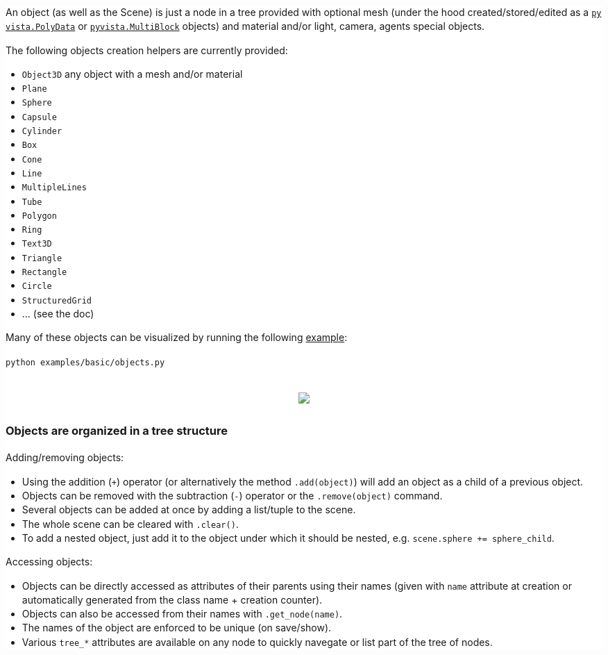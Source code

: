 An object (as well as the Scene) is just a node in a tree provided with optional mesh (under the hood created/stored/edited as a [`pyvista.PolyData`](https://docs.pyvista.org/api/core/_autosummary/pyvista.PolyData.html#pyvista-polydata) or [`pyvista.MultiBlock`](https://docs.pyvista.org/api/core/_autosummary/pyvista.MultiBlock.html#pyvista-multiblock) objects) and material and/or light, camera, agents special objects.

The following objects creation helpers are currently provided:
- `Object3D` any object with a mesh and/or material
- `Plane`
- `Sphere`
- `Capsule`
- `Cylinder`
- `Box`
- `Cone`
- `Line`
- `MultipleLines`
- `Tube`
- `Polygon`
- `Ring`
- `Text3D`
- `Triangle`
- `Rectangle`
- `Circle`
- `StructuredGrid`
- ... (see the doc)

Many of these objects can be visualized by running the following [example](https://github.com/huggingface/simulate/tree/main/examples/objects.py):
```
python examples/basic/objects.py
```
<p align="center">
    <br>
    <img src="https://user-images.githubusercontent.com/10695622/191562825-49d4c692-a1ed-44e9-bdb9-da5f0bfb9828.png" width="400"/>
    <br>
<p>

### Objects are organized in a tree structure

Adding/removing objects:
- Using the addition (`+`) operator (or alternatively the method `.add(object)`) will add an object as a child of a previous object.
- Objects can be removed with the subtraction (`-`) operator or the `.remove(object)` command.
- Several objects can be added at once by adding a list/tuple to the scene.
- The whole scene can be cleared with `.clear()`.
- To add a nested object, just add it to the object under which it should be nested, e.g. `scene.sphere += sphere_child`.

Accessing objects:
- Objects can be directly accessed as attributes of their parents using their names (given with  `name` attribute at creation or automatically generated from the class name + creation counter).
- Objects can also be accessed from their names with `.get_node(name)`.
- The names of the object are enforced to be unique (on save/show).
- Various `tree_*` attributes are available on any node to quickly navegate or list part of the tree of nodes.
